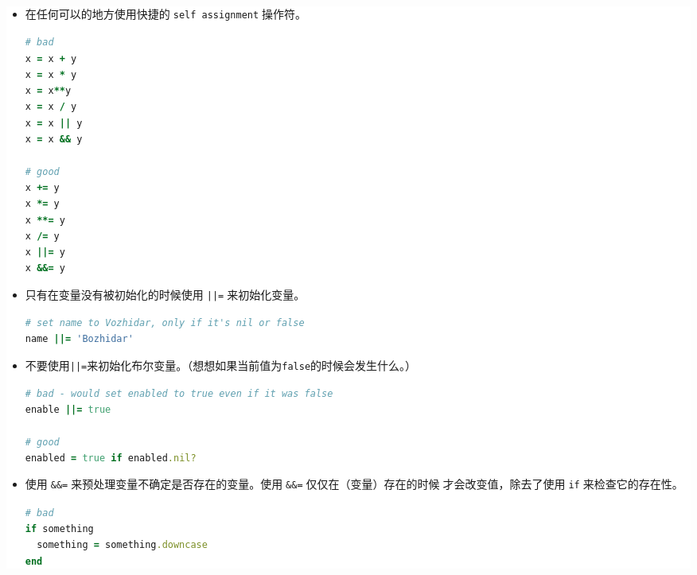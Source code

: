 * 在任何可以的地方使用快捷的 `self assignment` 操作符。

    ```Ruby
    # bad
    x = x + y
    x = x * y
    x = x**y
    x = x / y
    x = x || y
    x = x && y

    # good
    x += y
    x *= y
    x **= y
    x /= y
    x ||= y
    x &&= y
    ```

* 只有在变量没有被初始化的时候使用 `||=` 来初始化变量。

    ```Ruby
    # set name to Vozhidar, only if it's nil or false
    name ||= 'Bozhidar'
    ````

* 不要使用`||=`来初始化布尔变量。（想想如果当前值为`false`的时候会发生什么。）

    ```Ruby
    # bad - would set enabled to true even if it was false
    enable ||= true

    # good
    enabled = true if enabled.nil?
    ```

* 使用 `&&=` 来预处理变量不确定是否存在的变量。使用 `&&=` 仅仅在（变量）存在的时候
  才会改变值，除去了使用 `if` 来检查它的存在性。

    ```Ruby
    # bad
    if something
      something = something.downcase
    end
